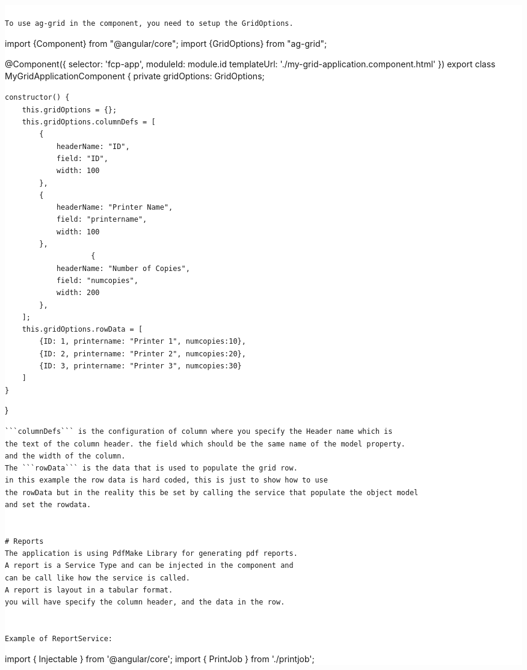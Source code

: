```

To use ag-grid in the component, you need to setup the GridOptions.
```
import {Component} from "@angular/core";
import {GridOptions} from "ag-grid";
 
 
@Component({
selector: 'fcp-app',
moduleId: module.id
templateUrl: './my-grid-application.component.html'
})
export class MyGridApplicationComponent {
    private gridOptions: GridOptions;
 
    constructor() {
        this.gridOptions = {};
        this.gridOptions.columnDefs = [
            {
                headerName: "ID",
                field: "ID",
                width: 100
            },
            {
                headerName: "Printer Name",
                field: "printername",
                width: 100
            },
                        {
                headerName: "Number of Copies",
                field: "numcopies",
                width: 200
            },
        ];
        this.gridOptions.rowData = [
            {ID: 1, printername: "Printer 1", numcopies:10},
            {ID: 2, printername: "Printer 2", numcopies:20},
            {ID: 3, printername: "Printer 3", numcopies:30}
        ]
    }
}
```
```columnDefs``` is the configuration of column where you specify the Header name which is
the text of the column header. the field which should be the same name of the model property.
and the width of the column. 
The ```rowData``` is the data that is used to populate the grid row.
in this example the row data is hard coded, this is just to show how to use
the rowData but in the reality this be set by calling the service that populate the object model
and set the rowdata.


# Reports
The application is using PdfMake Library for generating pdf reports.
A report is a Service Type and can be injected in the component and 
can be call like how the service is called. 
A report is layout in a tabular format.
you will have specify the column header, and the data in the row.


Example of ReportService:
```
import { Injectable } from '@angular/core';
import { PrintJob } from './printjob';
 